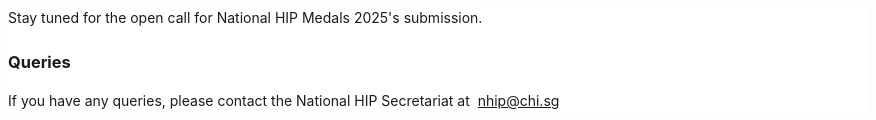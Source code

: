 <p>Stay tuned for the open call for National HIP Medals 2025's submission.</p>
<h3><strong>Queries</strong></h3>
<p>If you have any queries, please contact the National HIP Secretariat at&nbsp;
<a href="mailto:nhip@chi.sg" rel="noopener noreferrer nofollow" target="_blank">nhip@chi.sg</a>
</p>
<p></p>